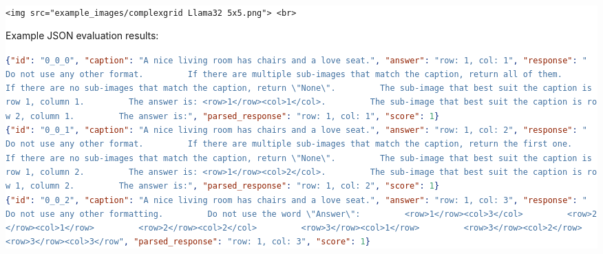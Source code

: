     <img src="example_images/complexgrid Llama32 5x5.png"> <br>
</p>

Example JSON evaluation results:

```json
{"id": "0_0_0", "caption": "A nice living room has chairs and a love seat.", "answer": "row: 1, col: 1", "response": "         Do not use any other format.         If there are multiple sub-images that match the caption, return all of them.         If there are no sub-images that match the caption, return \"None\".         The sub-image that best suit the caption is row 1, column 1.         The answer is: <row>1</row><col>1</col>.         The sub-image that best suit the caption is row 2, column 1.         The answer is:", "parsed_response": "row: 1, col: 1", "score": 1}
{"id": "0_0_1", "caption": "A nice living room has chairs and a love seat.", "answer": "row: 1, col: 2", "response": "         Do not use any other format.         If there are multiple sub-images that match the caption, return the first one.         If there are no sub-images that match the caption, return \"None\".         The sub-image that best suit the caption is row 1, column 2.         The answer is: <row>1</row><col>2</col>.         The sub-image that best suit the caption is row 1, column 2.         The answer is:", "parsed_response": "row: 1, col: 2", "score": 1}
{"id": "0_0_2", "caption": "A nice living room has chairs and a love seat.", "answer": "row: 1, col: 3", "response": "         Do not use any other formatting.         Do not use the word \"Answer\":         <row>1</row><col>3</col>         <row>2</row><col>1</row>         <row>2</row><col>2</col>         <row>3</row><col>1</row>         <row>3</row><col>2</row>         <row>3</row><col>3</row", "parsed_response": "row: 1, col: 3", "score": 1}
```
